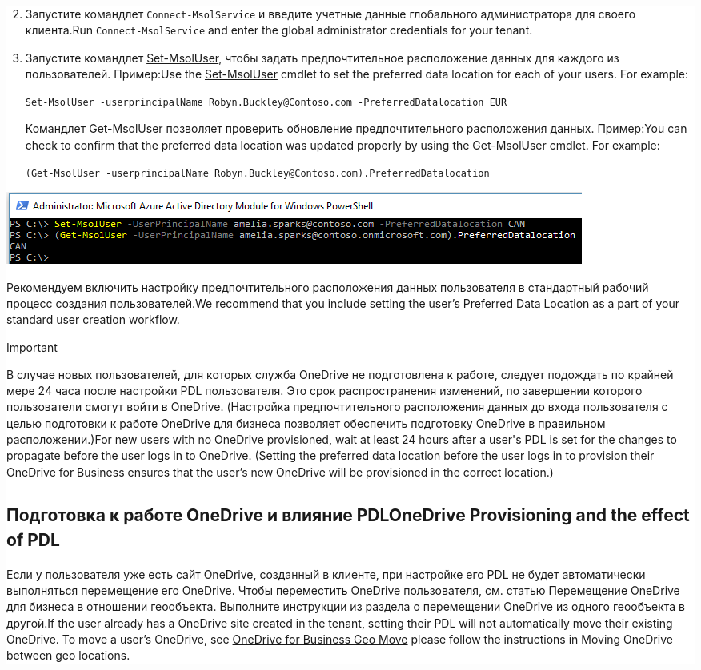 2.  <span data-ttu-id="1e6c9-166">Запустите командлет `Connect-MsolService` и введите учетные данные глобального администратора для своего клиента.</span><span class="sxs-lookup"><span data-stu-id="1e6c9-166">Run `Connect-MsolService` and enter the global administrator credentials for your tenant.</span></span>

3.  <span data-ttu-id="1e6c9-p112">Запустите командлет [Set-MsolUser](https://docs.microsoft.com/powershell/msonline/v1/set-msoluser), чтобы задать предпочтительное расположение данных для каждого из пользователей. Пример:</span><span class="sxs-lookup"><span data-stu-id="1e6c9-p112">Use the [Set-MsolUser](https://docs.microsoft.com/powershell/msonline/v1/set-msoluser) cmdlet to set the preferred data location for each of your users. For example:</span></span>

    `Set-MsolUser -userprincipalName Robyn.Buckley@Contoso.com -PreferredDatalocation EUR`

    <span data-ttu-id="1e6c9-p113">Командлет Get-MsolUser позволяет проверить обновление предпочтительного расположения данных. Пример:</span><span class="sxs-lookup"><span data-stu-id="1e6c9-p113">You can check to confirm that the preferred data location was updated properly by using the Get-MsolUser cmdlet. For example:</span></span>

    `(Get-MsolUser -userprincipalName Robyn.Buckley@Contoso.com).PreferredDatalocation`

![](media/multi-geo-tenant-configuration-image3.png)

<span data-ttu-id="1e6c9-171">Рекомендуем включить настройку предпочтительного расположения данных пользователя в стандартный рабочий процесс создания пользователей.</span><span class="sxs-lookup"><span data-stu-id="1e6c9-171">We recommend that you include setting the user’s Preferred Data Location as a part of your standard user creation workflow.</span></span>

> [!IMPORTANT]
> <span data-ttu-id="1e6c9-p114">В случае новых пользователей, для которых служба OneDrive не подготовлена к работе, следует подождать по крайней мере 24 часа после настройки PDL пользователя. Это срок распространения изменений, по завершении которого пользователи смогут войти в OneDrive. (Настройка предпочтительного расположения данных до входа пользователя с целью подготовки к работе OneDrive для бизнеса позволяет обеспечить подготовку OneDrive в правильном расположении.)</span><span class="sxs-lookup"><span data-stu-id="1e6c9-p114">For new users with no OneDrive provisioned, wait at least 24 hours after a user's PDL is set for the changes to propagate before the user logs in to OneDrive. (Setting the preferred data location before the user logs in to provision their OneDrive for Business ensures that the user’s new OneDrive will be provisioned in the correct location.)</span></span>

## <a name="onedrive-provisioning-and-the-effect-of-pdl"></a><span data-ttu-id="1e6c9-174">Подготовка к работе OneDrive и влияние PDL</span><span class="sxs-lookup"><span data-stu-id="1e6c9-174">OneDrive Provisioning and the effect of PDL</span></span>

<span data-ttu-id="1e6c9-p115">Если у пользователя уже есть сайт OneDrive, созданный в клиенте, при настройке его PDL не будет автоматически выполняться перемещение его OneDrive. Чтобы переместить OneDrive пользователя, см. статью [Перемещение OneDrive для бизнеса в отношении геообъекта](move-onedrive-between-geo-locations.md). Выполните инструкции из раздела о перемещении OneDrive из одного геообъекта в другой.</span><span class="sxs-lookup"><span data-stu-id="1e6c9-p115">If the user already has a OneDrive site created in the tenant, setting their PDL will not automatically move their existing OneDrive. To move a user’s OneDrive, see [OneDrive for Business Geo Move](move-onedrive-between-geo-locations.md) please follow the instructions in Moving OneDrive between geo locations.</span></span>
